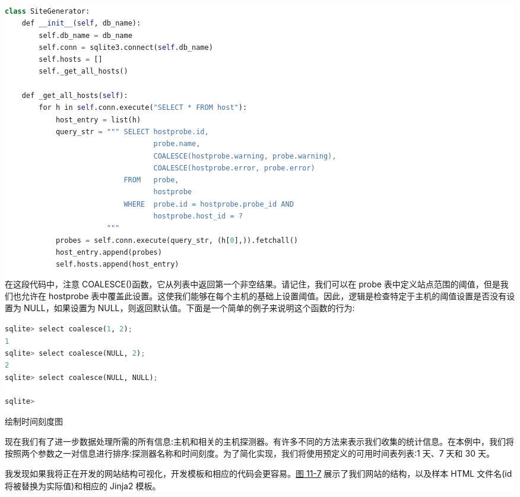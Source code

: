 ```py
class SiteGenerator:
    def __init__(self, db_name):
        self.db_name = db_name
        self.conn = sqlite3.connect(self.db_name)
        self.hosts = []
        self._get_all_hosts()

    def _get_all_hosts(self):
        for h in self.conn.execute("SELECT * FROM host"):
            host_entry = list(h)
            query_str = """ SELECT hostprobe.id,
                                   probe.name,
                                   COALESCE(hostprobe.warning, probe.warning),
                                   COALESCE(hostprobe.error, probe.error)
                            FROM   probe,
                                   hostprobe
                            WHERE  probe.id = hostprobe.probe_id AND
                                   hostprobe.host_id = ?
                        """
            probes = self.conn.execute(query_str, (h[0],)).fetchall()
            host_entry.append(probes)
            self.hosts.append(host_entry)
```

在这段代码中，注意 COALESCE()函数，它从列表中返回第一个非空结果。请记住，我们可以在 probe 表中定义站点范围的阈值，但是我们也允许在 hostprobe 表中覆盖此设置。这使我们能够在每个主机的基础上设置阈值。因此，逻辑是检查特定于主机的阈值设置是否没有设置为 NULL，如果设置为 NULL，则返回默认值。下面是一个简单的例子来说明这个函数的行为:

```py
sqlite> select coalesce(1, 2);
1
sqlite> select coalesce(NULL, 2);
2
sqlite> select coalesce(NULL, NULL);

sqlite>
```

绘制时间刻度图

现在我们有了进一步数据处理所需的所有信息:主机和相关的主机探测器。有许多不同的方法来表示我们收集的统计信息。在本例中，我们将按照两个参数之一对信息进行排序:探测器名称和时间刻度。为了简化实现，我们将使用预定义的可用时间表列表:1 天、7 天和 30 天。

我发现如果我将正在开发的网站结构可视化，开发模板和相应的代码会更容易。[图 11-7](#Fig7) 展示了我们网站的结构，以及样本 HTML 文件名(id 将被替换为实际值)和相应的 Jinja2 模板。
